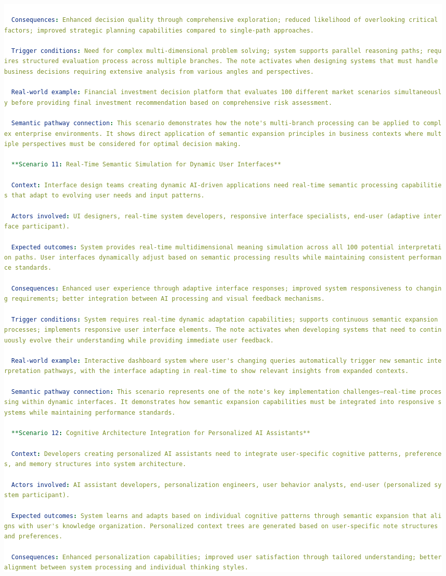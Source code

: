 ```yaml

  Consequences: Enhanced decision quality through comprehensive exploration; reduced likelihood of overlooking critical factors; improved strategic planning capabilities compared to single-path approaches.

  Trigger conditions: Need for complex multi-dimensional problem solving; system supports parallel reasoning paths; requires structured evaluation process across multiple branches. The note activates when designing systems that must handle business decisions requiring extensive analysis from various angles and perspectives.

  Real-world example: Financial investment decision platform that evaluates 100 different market scenarios simultaneously before providing final investment recommendation based on comprehensive risk assessment.

  Semantic pathway connection: This scenario demonstrates how the note's multi-branch processing can be applied to complex enterprise environments. It shows direct application of semantic expansion principles in business contexts where multiple perspectives must be considered for optimal decision making.

  **Scenario 11: Real-Time Semantic Simulation for Dynamic User Interfaces**

  Context: Interface design teams creating dynamic AI-driven applications need real-time semantic processing capabilities that adapt to evolving user needs and input patterns.

  Actors involved: UI designers, real-time system developers, responsive interface specialists, end-user (adaptive interface participant).

  Expected outcomes: System provides real-time multidimensional meaning simulation across all 100 potential interpretation paths. User interfaces dynamically adjust based on semantic processing results while maintaining consistent performance standards.

  Consequences: Enhanced user experience through adaptive interface responses; improved system responsiveness to changing requirements; better integration between AI processing and visual feedback mechanisms.

  Trigger conditions: System requires real-time dynamic adaptation capabilities; supports continuous semantic expansion processes; implements responsive user interface elements. The note activates when developing systems that need to continuously evolve their understanding while providing immediate user feedback.

  Real-world example: Interactive dashboard system where user's changing queries automatically trigger new semantic interpretation pathways, with the interface adapting in real-time to show relevant insights from expanded contexts.

  Semantic pathway connection: This scenario represents one of the note's key implementation challenges—real-time processing within dynamic interfaces. It demonstrates how semantic expansion capabilities must be integrated into responsive systems while maintaining performance standards.

  **Scenario 12: Cognitive Architecture Integration for Personalized AI Assistants**

  Context: Developers creating personalized AI assistants need to integrate user-specific cognitive patterns, preferences, and memory structures into system architecture.

  Actors involved: AI assistant developers, personalization engineers, user behavior analysts, end-user (personalized system participant).

  Expected outcomes: System learns and adapts based on individual cognitive patterns through semantic expansion that aligns with user's knowledge organization. Personalized context trees are generated based on user-specific note structures and preferences.

  Consequences: Enhanced personalization capabilities; improved user satisfaction through tailored understanding; better alignment between system processing and individual thinking styles.

```